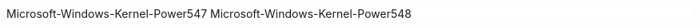 <tr><td>Microsoft-Windows-Kernel-Power</td><td>547</td><td></td></tr>
<tr><td>Microsoft-Windows-Kernel-Power</td><td>548</td><td></td></tr>
</table>

